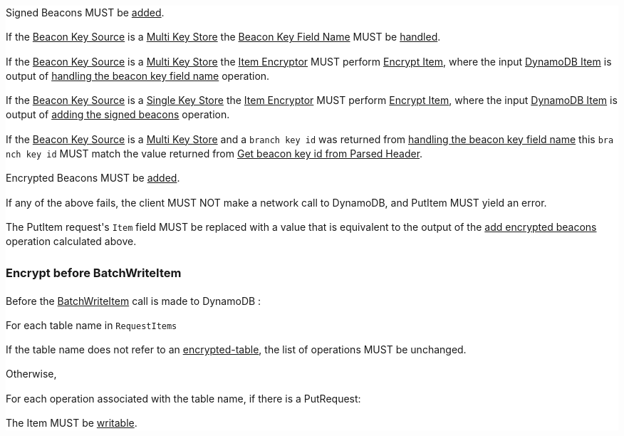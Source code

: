 Signed Beacons MUST be [added](ddb-support.md#addsignedbeacons).

If the [Beacon Key Source](../searchable-encryption/search-config.md#beacon-key-source)
is a [Multi Key Store](../searchable-encryption/search-config.md#multi-key-store-initialization)
the [Beacon Key Field Name](../searchable-encryption/search-config.md#beacon-key-field-name)
MUST be [handled](./ddb-support.md#handlebeaconkeyfieldname).

If the [Beacon Key Source](../searchable-encryption/search-config.md#beacon-key-source)
is a [Multi Key Store](../searchable-encryption/search-config.md#multi-key-store-initialization)
the [Item Encryptor](./ddb-item-encryptor.md) MUST perform
[Encrypt Item](./encrypt-item.md),
where the input [DynamoDB Item](./encrypt-item.md#dynamodb-item)
is output of [handling the beacon key field name](ddb-support.md#handlebeaconkeyfieldname) operation.

If the [Beacon Key Source](../searchable-encryption/search-config.md#beacon-key-source)
is a [Single Key Store](../searchable-encryption/search-config.md#single-key-store-initialization)
the [Item Encryptor](./ddb-item-encryptor.md) MUST perform
[Encrypt Item](./encrypt-item.md),
where the input [DynamoDB Item](./encrypt-item.md#dynamodb-item)
is output of [adding the signed beacons](ddb-support.md#addsignedbeacons) operation.

If the [Beacon Key Source](../searchable-encryption/search-config.md#beacon-key-source)
is a [Multi Key Store](../searchable-encryption/search-config.md#multi-key-store-initialization)
and a `branch key id` was returned from [handling the beacon key field name](ddb-support.md#handlebeaconkeyfieldname)
this `branch key id` MUST match the value
returned from [Get beacon key id from Parsed Header](../searchable-encryption/search-config.md#get-beacon-key-id-from-parsed-header).

Encrypted Beacons MUST be [added](ddb-support.md#addencryptedbeacons).

If any of the above fails,
the client MUST NOT make a network call to DynamoDB,
and PutItem MUST yield an error.

The PutItem request's `Item` field MUST be replaced
with a value that is equivalent to
the output of the [add encrypted beacons](ddb-support.md#addencryptedbeacons) operation
calculated above.

### Encrypt before BatchWriteItem

Before the [BatchWriteItem](https://docs.aws.amazon.com/amazondynamodb/latest/APIReference/API_BatchWriteItem.html)
call is made to DynamoDB :

For each table name in `RequestItems`

If the table name does not refer to an [encrypted-table](#encrypted-table),
the list of operations MUST be unchanged.

Otherwise,

For each operation associated with the table name, if there is a PutRequest:

The Item MUST be [writable](ddb-support.md#writable).
